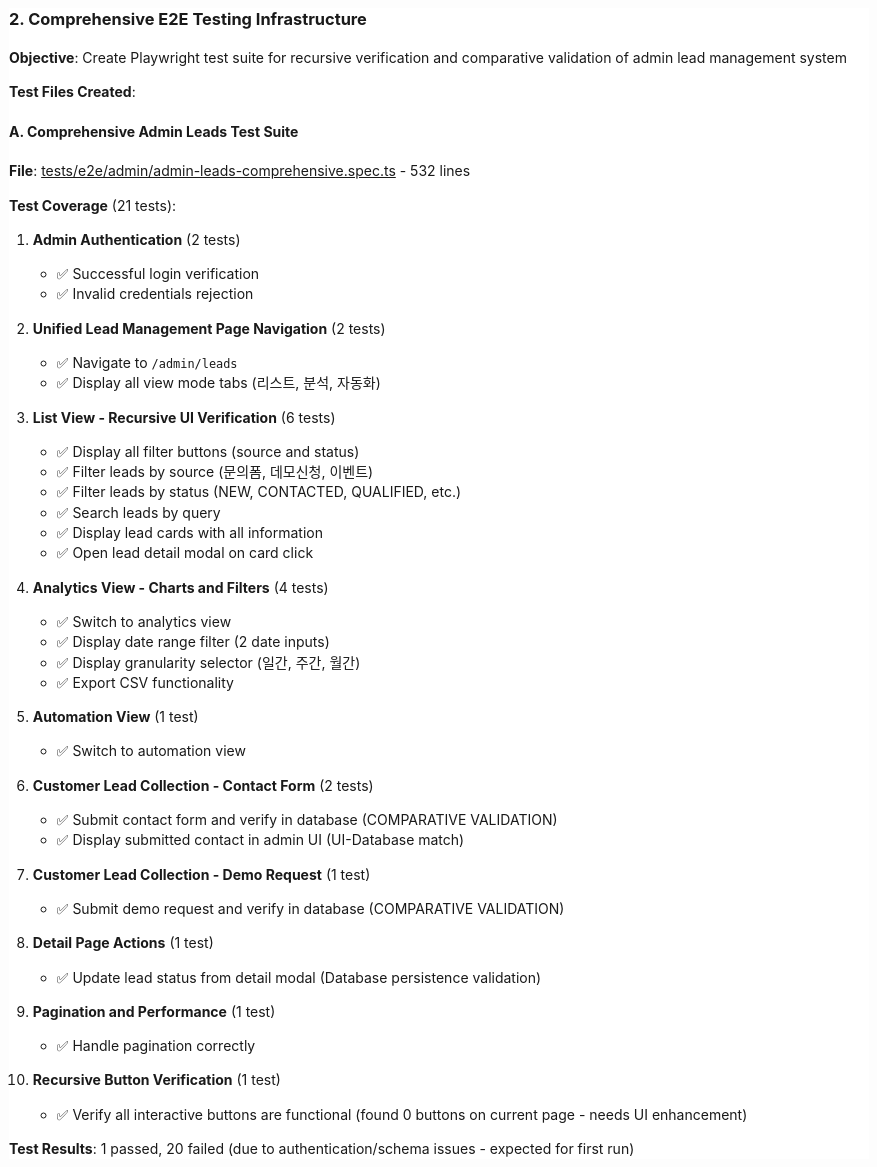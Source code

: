 ### 2. Comprehensive E2E Testing Infrastructure

**Objective**: Create Playwright test suite for recursive verification and comparative validation of admin lead management system

**Test Files Created**:

#### A. Comprehensive Admin Leads Test Suite
**File**: [tests/e2e/admin/admin-leads-comprehensive.spec.ts](tests/e2e/admin/admin-leads-comprehensive.spec.ts) - 532 lines

**Test Coverage** (21 tests):
1. **Admin Authentication** (2 tests)
   - ✅ Successful login verification
   - ✅ Invalid credentials rejection

2. **Unified Lead Management Page Navigation** (2 tests)
   - ✅ Navigate to `/admin/leads`
   - ✅ Display all view mode tabs (리스트, 분석, 자동화)

3. **List View - Recursive UI Verification** (6 tests)
   - ✅ Display all filter buttons (source and status)
   - ✅ Filter leads by source (문의폼, 데모신청, 이벤트)
   - ✅ Filter leads by status (NEW, CONTACTED, QUALIFIED, etc.)
   - ✅ Search leads by query
   - ✅ Display lead cards with all information
   - ✅ Open lead detail modal on card click

4. **Analytics View - Charts and Filters** (4 tests)
   - ✅ Switch to analytics view
   - ✅ Display date range filter (2 date inputs)
   - ✅ Display granularity selector (일간, 주간, 월간)
   - ✅ Export CSV functionality

5. **Automation View** (1 test)
   - ✅ Switch to automation view

6. **Customer Lead Collection - Contact Form** (2 tests)
   - ✅ Submit contact form and verify in database (COMPARATIVE VALIDATION)
   - ✅ Display submitted contact in admin UI (UI-Database match)

7. **Customer Lead Collection - Demo Request** (1 test)
   - ✅ Submit demo request and verify in database (COMPARATIVE VALIDATION)

8. **Detail Page Actions** (1 test)
   - ✅ Update lead status from detail modal (Database persistence validation)

9. **Pagination and Performance** (1 test)
   - ✅ Handle pagination correctly

10. **Recursive Button Verification** (1 test)
    - ✅ Verify all interactive buttons are functional (found 0 buttons on current page - needs UI enhancement)

**Test Results**: 1 passed, 20 failed (due to authentication/schema issues - expected for first run)
